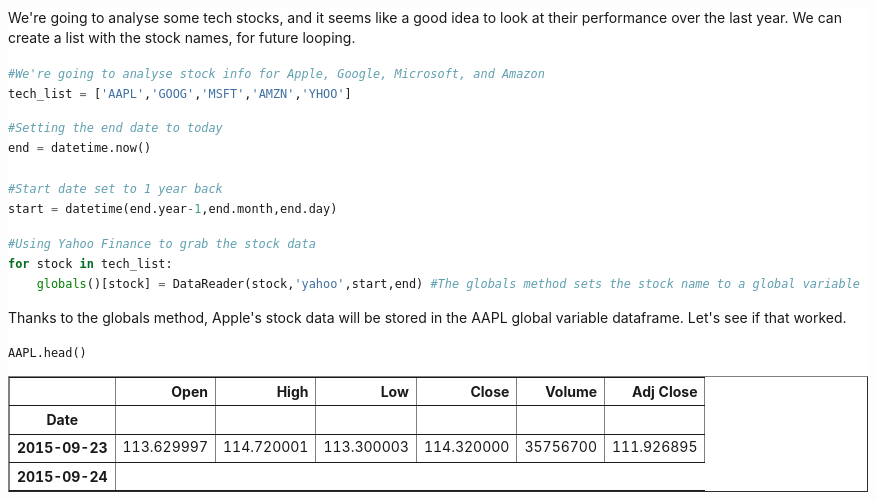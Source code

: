 We're going to analyse some tech stocks, and it seems like a good idea to look at their performance over the last year. We can create a list with the stock names, for future looping.


```python
#We're going to analyse stock info for Apple, Google, Microsoft, and Amazon
tech_list = ['AAPL','GOOG','MSFT','AMZN','YHOO']
```


```python
#Setting the end date to today
end = datetime.now()

#Start date set to 1 year back
start = datetime(end.year-1,end.month,end.day)
```


```python
#Using Yahoo Finance to grab the stock data
for stock in tech_list:
    globals()[stock] = DataReader(stock,'yahoo',start,end) #The globals method sets the stock name to a global variable
```

Thanks to the globals method, Apple's stock data will be stored in the AAPL global variable dataframe. Let's see if that worked.


```python
AAPL.head()
```




<div>
<table border="1" class="dataframe">
  <thead>
    <tr style="text-align: right;">
      <th></th>
      <th>Open</th>
      <th>High</th>
      <th>Low</th>
      <th>Close</th>
      <th>Volume</th>
      <th>Adj Close</th>
    </tr>
    <tr>
      <th>Date</th>
      <th></th>
      <th></th>
      <th></th>
      <th></th>
      <th></th>
      <th></th>
    </tr>
  </thead>
  <tbody>
    <tr>
      <th>2015-09-23</th>
      <td>113.629997</td>
      <td>114.720001</td>
      <td>113.300003</td>
      <td>114.320000</td>
      <td>35756700</td>
      <td>111.926895</td>
    </tr>
    <tr>
      <th>2015-09-24</th>